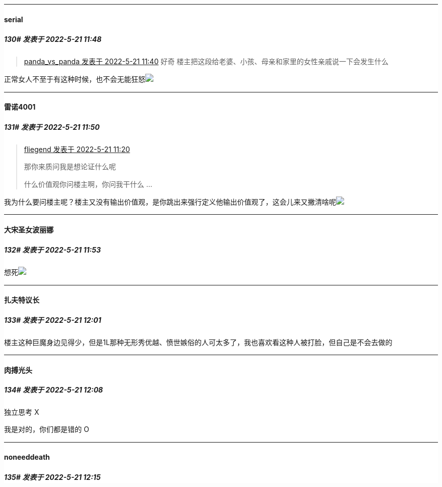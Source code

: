 *****

####  serial  
##### 130#       发表于 2022-5-21 11:48

<blockquote><a href="httphttps://bbs.saraba1st.com/2b/forum.php?mod=redirect&amp;goto=findpost&amp;pid=55930478&amp;ptid=2070579" target="_blank">panda_vs_panda 发表于 2022-5-21 11:40</a>
好奇
楼主把这段给老婆、小孩、母亲和家里的女性亲戚说一下会发生什么</blockquote>
正常女人不至于有这种时候，也不会无能狂怒<img src="https://static.saraba1st.com/image/smiley/face2017/067.png" referrerpolicy="no-referrer">

*****

####  雷诺4001  
##### 131#       发表于 2022-5-21 11:50

<blockquote><a href="httphttps://bbs.saraba1st.com/2b/forum.php?mod=redirect&amp;goto=findpost&amp;pid=55930251&amp;ptid=2070579" target="_blank">fliegend 发表于 2022-5-21 11:20</a>

那你来质问我是想论证什么呢

什么价值观你问楼主啊，你问我干什么 ...</blockquote>
我为什么要问楼主呢？楼主又没有输出价值观，是你跳出来强行定义他输出价值观了，这会儿来又撇清啥呢<img src="https://static.saraba1st.com/image/smiley/face2017/048.png" referrerpolicy="no-referrer">



*****

####  大宋圣女波丽娜  
##### 132#       发表于 2022-5-21 11:53

想死<img src="https://static.saraba1st.com/image/smiley/face2017/139.png" referrerpolicy="no-referrer">

*****

####  扎夫特议长  
##### 133#       发表于 2022-5-21 12:01

楼主这种巨魔身边见得少，但是1L那种无形秀优越、愤世嫉俗的人可太多了，我也喜欢看这种人被打脸，但自己是不会去做的



*****

####  肉搏光头  
##### 134#       发表于 2022-5-21 12:08

独立思考 X

我是对的，你们都是错的 O



*****

####  noneeddeath  
##### 135#       发表于 2022-5-21 12:15
